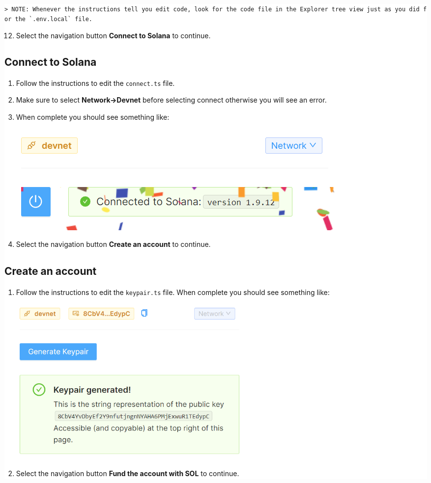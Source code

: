     > NOTE: Whenever the instructions tell you edit code, look for the code file in the Explorer tree view just as you did for the `.env.local` file.

12. Select the navigation button **Connect to Solana** to continue.

## Connect to Solana

1. Follow the instructions to edit the `connect.ts` file.

2. Make sure to select **Network-\>Devnet** before selecting connect otherwise you will see an error.

3. When complete you should see something like:

    ![](./images/media/image48.png)

4. Select the navigation button **Create an account** to continue.

## Create an account

1. Follow the instructions to edit the `keypair.ts` file. When complete you should see something like:

    ![](./images/media/image49.png)

2. Select the navigation button **Fund the account with SOL** to continue.
